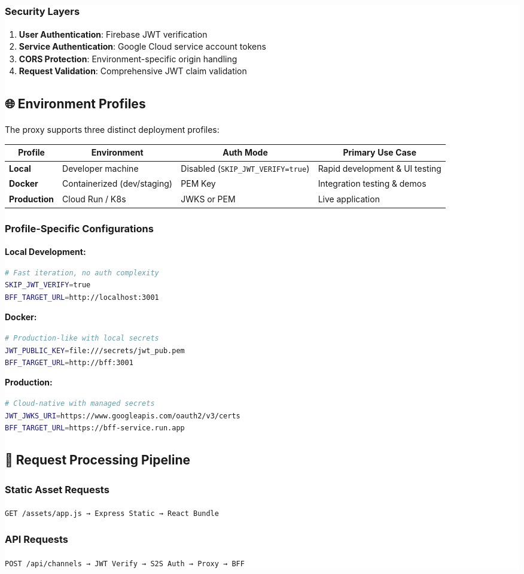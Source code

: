 ### Security Layers

1. **User Authentication**: Firebase JWT verification
2. **Service Authentication**: Google Cloud service account tokens
3. **CORS Protection**: Environment-specific origin handling
4. **Request Validation**: Comprehensive JWT claim validation

## 🌐 Environment Profiles

The proxy supports three distinct deployment profiles:

| Profile | Environment | Auth Mode | Primary Use Case |
|---------|-------------|-----------|------------------|
| **Local** | Developer machine | Disabled (`SKIP_JWT_VERIFY=true`) | Rapid development & UI testing |
| **Docker** | Containerized (dev/staging) | PEM Key | Integration testing & demos |
| **Production** | Cloud Run / K8s | JWKS or PEM | Live application |

### Profile-Specific Configurations

**Local Development:**
```bash
# Fast iteration, no auth complexity
SKIP_JWT_VERIFY=true
BFF_TARGET_URL=http://localhost:3001
```

**Docker:**
```bash
# Production-like with local secrets
JWT_PUBLIC_KEY=file:///secrets/jwt_pub.pem
BFF_TARGET_URL=http://bff:3001
```

**Production:**
```bash
# Cloud-native with managed secrets
JWT_JWKS_URI=https://www.googleapis.com/oauth2/v3/certs
BFF_TARGET_URL=https://bff-service.run.app
```

## 🚀 Request Processing Pipeline

### Static Asset Requests
```
GET /assets/app.js → Express Static → React Bundle
```

### API Requests
```
POST /api/channels → JWT Verify → S2S Auth → Proxy → BFF
```
